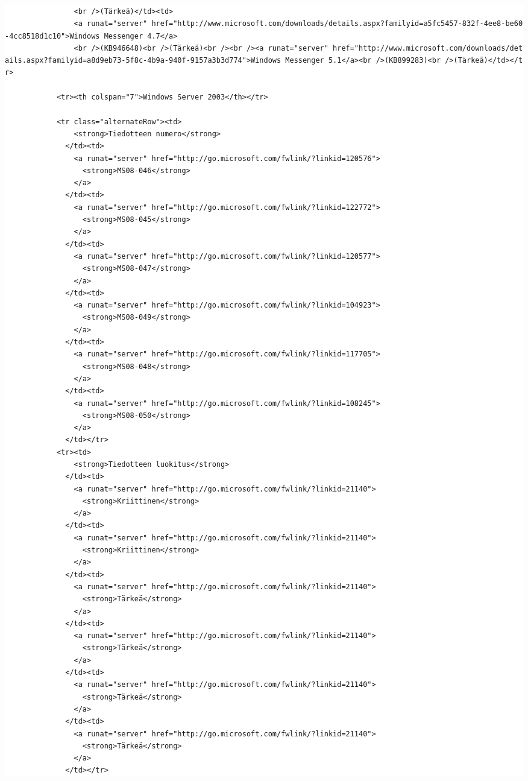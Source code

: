                     <br />(Tärkeä)</td><td>
                    <a runat="server" href="http://www.microsoft.com/downloads/details.aspx?familyid=a5fc5457-832f-4ee8-be60-4cc8518d1c10">Windows Messenger 4.7</a>
                    <br />(KB946648)<br />(Tärkeä)<br /><br /><a runat="server" href="http://www.microsoft.com/downloads/details.aspx?familyid=a8d9eb73-5f8c-4b9a-940f-9157a3b3d774">Windows Messenger 5.1</a><br />(KB899283)<br />(Tärkeä)</td></tr>
              
                <tr><th colspan="7">Windows Server 2003</th></tr>
              
                <tr class="alternateRow"><td>
                    <strong>Tiedotteen numero</strong>
                  </td><td>
                    <a runat="server" href="http://go.microsoft.com/fwlink/?linkid=120576">
                      <strong>MS08-046</strong>
                    </a>
                  </td><td>
                    <a runat="server" href="http://go.microsoft.com/fwlink/?linkid=122772">
                      <strong>MS08-045</strong>
                    </a>
                  </td><td>
                    <a runat="server" href="http://go.microsoft.com/fwlink/?linkid=120577">
                      <strong>MS08-047</strong>
                    </a>
                  </td><td>
                    <a runat="server" href="http://go.microsoft.com/fwlink/?linkid=104923">
                      <strong>MS08-049</strong>
                    </a>
                  </td><td>
                    <a runat="server" href="http://go.microsoft.com/fwlink/?linkid=117705">
                      <strong>MS08-048</strong>
                    </a>
                  </td><td>
                    <a runat="server" href="http://go.microsoft.com/fwlink/?linkid=108245">
                      <strong>MS08-050</strong>
                    </a>
                  </td></tr>
                <tr><td>
                    <strong>Tiedotteen luokitus</strong>
                  </td><td>
                    <a runat="server" href="http://go.microsoft.com/fwlink/?linkid=21140">
                      <strong>Kriittinen</strong>
                    </a>
                  </td><td>
                    <a runat="server" href="http://go.microsoft.com/fwlink/?linkid=21140">
                      <strong>Kriittinen</strong>
                    </a>
                  </td><td>
                    <a runat="server" href="http://go.microsoft.com/fwlink/?linkid=21140">
                      <strong>Tärkeä</strong>
                    </a>
                  </td><td>
                    <a runat="server" href="http://go.microsoft.com/fwlink/?linkid=21140">
                      <strong>Tärkeä</strong>
                    </a>
                  </td><td>
                    <a runat="server" href="http://go.microsoft.com/fwlink/?linkid=21140">
                      <strong>Tärkeä</strong>
                    </a>
                  </td><td>
                    <a runat="server" href="http://go.microsoft.com/fwlink/?linkid=21140">
                      <strong>Tärkeä</strong>
                    </a>
                  </td></tr>